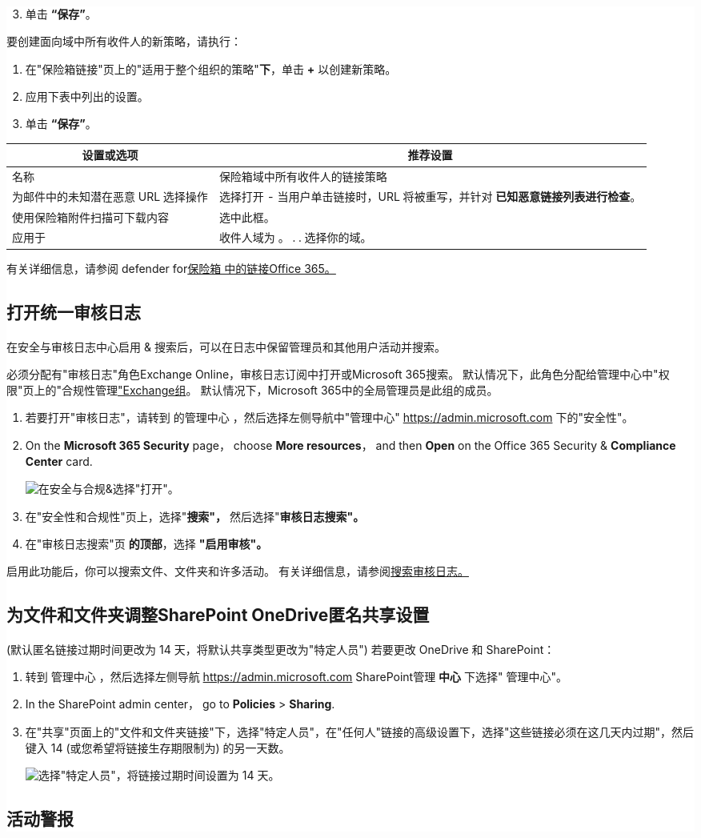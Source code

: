 3. 单击 **“保存”**。

要创建面向域中所有收件人的新策略，请执行：

1. 在"保险箱链接"页上的"适用于整个组织的策略"**下**，单击 **+** 以创建新策略。

2. 应用下表中列出的设置。

3. 单击 **“保存”**。

|设置或选项|推荐设置|
|---|---|
|名称|保险箱域中所有收件人的链接策略|
|为邮件中的未知潜在恶意 URL 选择操作|选择打开 - 当用户单击链接时，URL 将被重写，并针对 **已知恶意链接列表进行检查**。|
|使用保险箱附件扫描可下载内容|选中此框。|
|应用于|收件人域为 。 . . 选择你的域。|

有关详细信息，请参阅 defender for[保险箱 中的链接Office 365。](../security/office-365-security/safe-links.md)

## <a name="turn-on-the-unified-audit-log"></a>打开统一审核日志

在安全与审核日志中心启用 & 搜索后，可以在日志中保留管理员和其他用户活动并搜索。

必须分配有"审核日志"角色Exchange Online，审核日志订阅中打开或Microsoft 365搜索。 默认情况下，此角色分配给管理中心中"权限"页上的"合规性管理<a href="https://go.microsoft.com/fwlink/p/?linkid=2059104" target="_blank">"Exchange组</a>。 默认情况下，Microsoft 365中的全局管理员是此组的成员。

1. 若要打开"审核日志"，请转到 的管理中心 ，然后选择左侧导航中"管理中心" <https://admin.microsoft.com> 下的"安全性"。 
2. On the **Microsoft 365 Security** page， choose **More resources**， and then **Open** on the Office 365 Security & **Compliance Center** card.

    ![在安全与合规&选择"打开"。](../media/gotosecandcomp.png)
3. 在"安全性和合规性"页上，选择"**搜索"，** 然后选择"**审核日志搜索"。**
4. 在"审核日志搜索"页 **的顶部**，选择 **"启用审核"。**

启用此功能后，你可以搜索文件、文件夹和许多活动。 有关详细信息，请参阅[搜索审核日志。](../compliance/search-the-audit-log-in-security-and-compliance.md)

## <a name="tune-up-anonymous-sharing-settings-for-sharepoint-and-onedrive-files-and-folders"></a>为文件和文件夹调整SharePoint OneDrive匿名共享设置

 (默认匿名链接过期时间更改为 14 天，将默认共享类型更改为"特定人员") 若要更改 OneDrive 和 SharePoint：

1. 转到 管理中心 ，然后选择左侧导航 <https://admin.microsoft.com> SharePoint管理 **中心** 下选择" 管理中心"。 
2. In the SharePoint admin center， go to **Policies** \> **Sharing**.
3. 在"共享"页面上的"文件和文件夹链接"下，选择"特定人员"，在"任何人"链接的高级设置下，选择"这些链接必须在这几天内过期"，然后键入 14 (或您希望将链接生存期限制为) 的另一天数。 

   ![选择"特定人员"，将链接过期时间设置为 14 天。](../media/anyonelinks.png)

## <a name="activity-alerts"></a>活动警报
